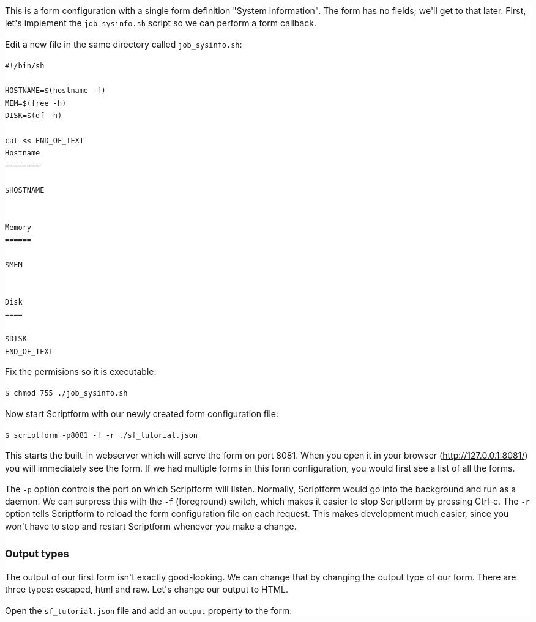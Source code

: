 This is a form configuration with a single form definition "System
information". The form has no fields; we'll get to that later. First, let's
implement the `job_sysinfo.sh` script so we can perform a form callback.

Edit a new file in the same directory called `job_sysinfo.sh`:

    #!/bin/sh
    
    HOSTNAME=$(hostname -f)
    MEM=$(free -h)
    DISK=$(df -h)
    
    cat << END_OF_TEXT
    Hostname
    ========
    
    $HOSTNAME
    
    
    Memory
    ======
    
    $MEM
    
    
    Disk
    ====
    
    $DISK
    END_OF_TEXT

Fix the permisions so it is executable:

    $ chmod 755 ./job_sysinfo.sh

Now start Scriptform with our newly created form configuration file:

    $ scriptform -p8081 -f -r ./sf_tutorial.json

This starts the built-in webserver which will serve the form on port 8081. When
you open it in your browser (http://127.0.0.1:8081/) you will immediately see
the form. If we had multiple forms in this form configuration, you would first
see a list of all the forms.

The `-p` option controls the port on which Scriptform will listen. Normally,
Scriptform would go into the background and run as a daemon. We can surpress
this with the `-f` (foreground) switch, which makes it easier to stop
Scriptform by pressing Ctrl-c. The `-r` option tells Scriptform to reload the
form configuration file on each request. This makes development much easier,
since you won't have to stop and restart Scriptform whenever you make a change.


### <a name="tutorial_output">Output types</a>

The output of our first form isn't exactly good-looking. We can change that by
changing the output type of our form. There are three types: escaped, html and
raw. Let's change our output to HTML.

Open the `sf_tutorial.json` file and add an `output` property to the form:
